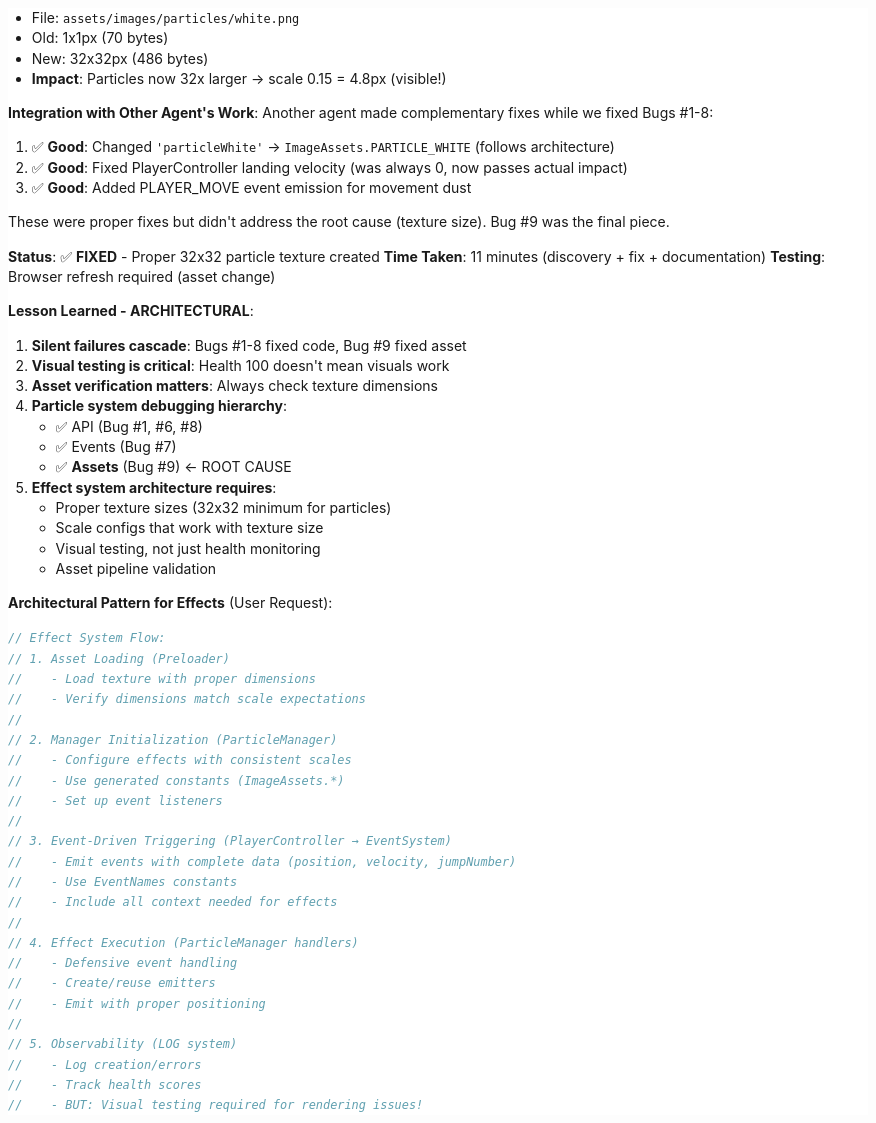 - File: `assets/images/particles/white.png`
- Old: 1x1px (70 bytes)
- New: 32x32px (486 bytes)
- **Impact**: Particles now 32x larger → scale 0.15 = 4.8px (visible!)

**Integration with Other Agent's Work**:
Another agent made complementary fixes while we fixed Bugs #1-8:

1. ✅ **Good**: Changed `'particleWhite'` → `ImageAssets.PARTICLE_WHITE` (follows architecture)
2. ✅ **Good**: Fixed PlayerController landing velocity (was always 0, now passes actual impact)
3. ✅ **Good**: Added PLAYER_MOVE event emission for movement dust

These were proper fixes but didn't address the root cause (texture size). Bug #9 was the final piece.

**Status**: ✅ **FIXED** - Proper 32x32 particle texture created
**Time Taken**: 11 minutes (discovery + fix + documentation)
**Testing**: Browser refresh required (asset change)

**Lesson Learned - ARCHITECTURAL**:

1. **Silent failures cascade**: Bugs #1-8 fixed code, Bug #9 fixed asset
2. **Visual testing is critical**: Health 100 doesn't mean visuals work
3. **Asset verification matters**: Always check texture dimensions
4. **Particle system debugging hierarchy**:
    - ✅ API (Bug #1, #6, #8)
    - ✅ Events (Bug #7)
    - ✅ **Assets** (Bug #9) ← ROOT CAUSE
5. **Effect system architecture requires**:
    - Proper texture sizes (32x32 minimum for particles)
    - Scale configs that work with texture size
    - Visual testing, not just health monitoring
    - Asset pipeline validation

**Architectural Pattern for Effects** (User Request):

```javascript
// Effect System Flow:
// 1. Asset Loading (Preloader)
//    - Load texture with proper dimensions
//    - Verify dimensions match scale expectations
//
// 2. Manager Initialization (ParticleManager)
//    - Configure effects with consistent scales
//    - Use generated constants (ImageAssets.*)
//    - Set up event listeners
//
// 3. Event-Driven Triggering (PlayerController → EventSystem)
//    - Emit events with complete data (position, velocity, jumpNumber)
//    - Use EventNames constants
//    - Include all context needed for effects
//
// 4. Effect Execution (ParticleManager handlers)
//    - Defensive event handling
//    - Create/reuse emitters
//    - Emit with proper positioning
//
// 5. Observability (LOG system)
//    - Log creation/errors
//    - Track health scores
//    - BUT: Visual testing required for rendering issues!
```
